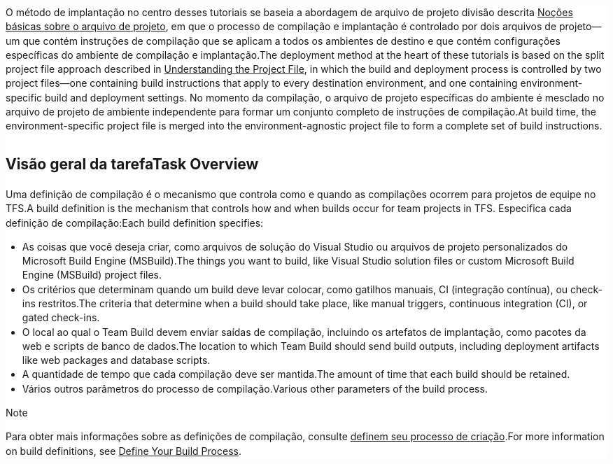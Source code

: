 <span data-ttu-id="5b44f-110">O método de implantação no centro desses tutoriais se baseia a abordagem de arquivo de projeto divisão descrita [Noções básicas sobre o arquivo de projeto](../web-deployment-in-the-enterprise/understanding-the-project-file.md), em que o processo de compilação e implantação é controlado por dois arquivos de projeto&#x2014;um que contém instruções de compilação que se aplicam a todos os ambientes de destino e que contém configurações específicas do ambiente de compilação e implantação.</span><span class="sxs-lookup"><span data-stu-id="5b44f-110">The deployment method at the heart of these tutorials is based on the split project file approach described in [Understanding the Project File](../web-deployment-in-the-enterprise/understanding-the-project-file.md), in which the build and deployment process is controlled by two project files&#x2014;one containing build instructions that apply to every destination environment, and one containing environment-specific build and deployment settings.</span></span> <span data-ttu-id="5b44f-111">No momento da compilação, o arquivo de projeto específicas do ambiente é mesclado no arquivo de projeto de ambiente independente para formar um conjunto completo de instruções de compilação.</span><span class="sxs-lookup"><span data-stu-id="5b44f-111">At build time, the environment-specific project file is merged into the environment-agnostic project file to form a complete set of build instructions.</span></span>

## <a name="task-overview"></a><span data-ttu-id="5b44f-112">Visão geral da tarefa</span><span class="sxs-lookup"><span data-stu-id="5b44f-112">Task Overview</span></span>

<span data-ttu-id="5b44f-113">Uma definição de compilação é o mecanismo que controla como e quando as compilações ocorrem para projetos de equipe no TFS.</span><span class="sxs-lookup"><span data-stu-id="5b44f-113">A build definition is the mechanism that controls how and when builds occur for team projects in TFS.</span></span> <span data-ttu-id="5b44f-114">Especifica cada definição de compilação:</span><span class="sxs-lookup"><span data-stu-id="5b44f-114">Each build definition specifies:</span></span>

- <span data-ttu-id="5b44f-115">As coisas que você deseja criar, como arquivos de solução do Visual Studio ou arquivos de projeto personalizados do Microsoft Build Engine (MSBuild).</span><span class="sxs-lookup"><span data-stu-id="5b44f-115">The things you want to build, like Visual Studio solution files or custom Microsoft Build Engine (MSBuild) project files.</span></span>
- <span data-ttu-id="5b44f-116">Os critérios que determinam quando um build deve levar colocar, como gatilhos manuais, CI (integração contínua), ou check-ins restritos.</span><span class="sxs-lookup"><span data-stu-id="5b44f-116">The criteria that determine when a build should take place, like manual triggers, continuous integration (CI), or gated check-ins.</span></span>
- <span data-ttu-id="5b44f-117">O local ao qual o Team Build devem enviar saídas de compilação, incluindo os artefatos de implantação, como pacotes da web e scripts de banco de dados.</span><span class="sxs-lookup"><span data-stu-id="5b44f-117">The location to which Team Build should send build outputs, including deployment artifacts like web packages and database scripts.</span></span>
- <span data-ttu-id="5b44f-118">A quantidade de tempo que cada compilação deve ser mantida.</span><span class="sxs-lookup"><span data-stu-id="5b44f-118">The amount of time that each build should be retained.</span></span>
- <span data-ttu-id="5b44f-119">Vários outros parâmetros do processo de compilação.</span><span class="sxs-lookup"><span data-stu-id="5b44f-119">Various other parameters of the build process.</span></span>

> [!NOTE]
> <span data-ttu-id="5b44f-120">Para obter mais informações sobre as definições de compilação, consulte [definem seu processo de criação](https://msdn.microsoft.com/library/ms181715.aspx).</span><span class="sxs-lookup"><span data-stu-id="5b44f-120">For more information on build definitions, see [Define Your Build Process](https://msdn.microsoft.com/library/ms181715.aspx).</span></span>
